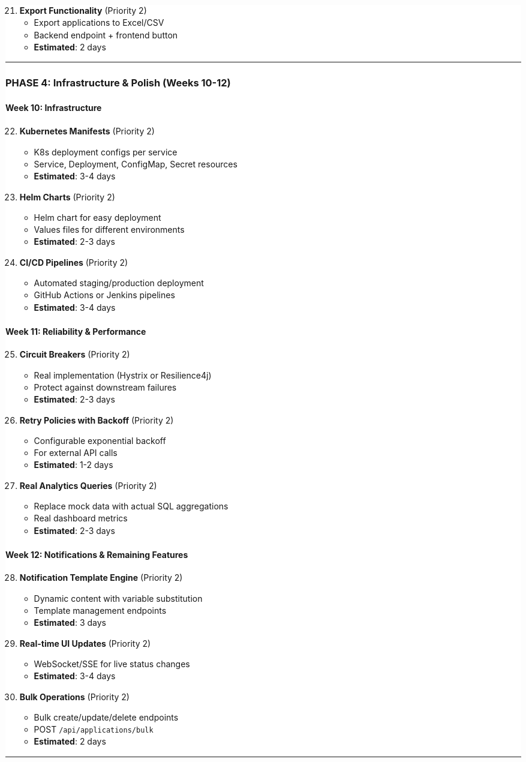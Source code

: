 21. **Export Functionality** (Priority 2)
    - Export applications to Excel/CSV
    - Backend endpoint + frontend button
    - **Estimated**: 2 days

---

### **PHASE 4: Infrastructure & Polish** (Weeks 10-12)

#### Week 10: Infrastructure
22. **Kubernetes Manifests** (Priority 2)
    - K8s deployment configs per service
    - Service, Deployment, ConfigMap, Secret resources
    - **Estimated**: 3-4 days

23. **Helm Charts** (Priority 2)
    - Helm chart for easy deployment
    - Values files for different environments
    - **Estimated**: 2-3 days

24. **CI/CD Pipelines** (Priority 2)
    - Automated staging/production deployment
    - GitHub Actions or Jenkins pipelines
    - **Estimated**: 3-4 days

#### Week 11: Reliability & Performance
25. **Circuit Breakers** (Priority 2)
    - Real implementation (Hystrix or Resilience4j)
    - Protect against downstream failures
    - **Estimated**: 2-3 days

26. **Retry Policies with Backoff** (Priority 2)
    - Configurable exponential backoff
    - For external API calls
    - **Estimated**: 1-2 days

27. **Real Analytics Queries** (Priority 2)
    - Replace mock data with actual SQL aggregations
    - Real dashboard metrics
    - **Estimated**: 2-3 days

#### Week 12: Notifications & Remaining Features
28. **Notification Template Engine** (Priority 2)
    - Dynamic content with variable substitution
    - Template management endpoints
    - **Estimated**: 3 days

29. **Real-time UI Updates** (Priority 2)
    - WebSocket/SSE for live status changes
    - **Estimated**: 3-4 days

30. **Bulk Operations** (Priority 2)
    - Bulk create/update/delete endpoints
    - POST `/api/applications/bulk`
    - **Estimated**: 2 days

---